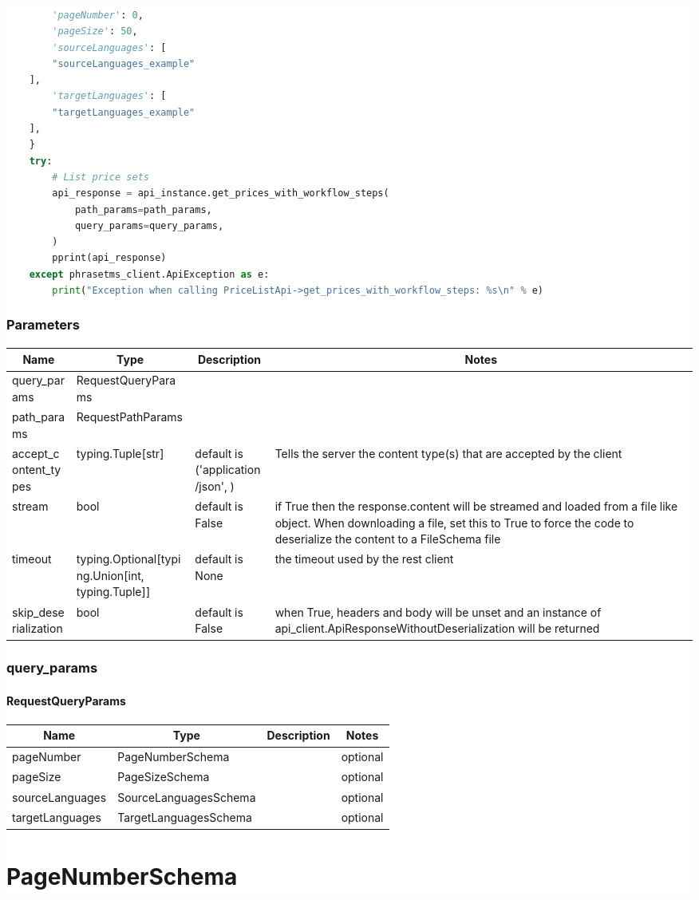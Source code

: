 ```python
        'pageNumber': 0,
        'pageSize': 50,
        'sourceLanguages': [
        "sourceLanguages_example"
    ],
        'targetLanguages': [
        "targetLanguages_example"
    ],
    }
    try:
        # List price sets
        api_response = api_instance.get_prices_with_workflow_steps(
            path_params=path_params,
            query_params=query_params,
        )
        pprint(api_response)
    except phrasetms_client.ApiException as e:
        print("Exception when calling PriceListApi->get_prices_with_workflow_steps: %s\n" % e)
```

### Parameters

| Name                 | Type                                             | Description                       | Notes                                                                                                                                                                                              |
| -------------------- | ------------------------------------------------ | --------------------------------- | -------------------------------------------------------------------------------------------------------------------------------------------------------------------------------------------------- |
| query_params         | RequestQueryParams                               |                                   |
| path_params          | RequestPathParams                                |                                   |
| accept_content_types | typing.Tuple[str]                                | default is ('application/json', ) | Tells the server the content type(s) that are accepted by the client                                                                                                                               |
| stream               | bool                                             | default is False                  | if True then the response.content will be streamed and loaded from a file like object. When downloading a file, set this to True to force the code to deserialize the content to a FileSchema file |
| timeout              | typing.Optional[typing.Union[int, typing.Tuple]] | default is None                   | the timeout used by the rest client                                                                                                                                                                |
| skip_deserialization | bool                                             | default is False                  | when True, headers and body will be unset and an instance of api_client.ApiResponseWithoutDeserialization will be returned                                                                         |

### query_params

#### RequestQueryParams

| Name            | Type                  | Description | Notes    |
| --------------- | --------------------- | ----------- | -------- |
| pageNumber      | PageNumberSchema      |             | optional |
| pageSize        | PageSizeSchema        |             | optional |
| sourceLanguages | SourceLanguagesSchema |             | optional |
| targetLanguages | TargetLanguagesSchema |             | optional |

# PageNumberSchema
